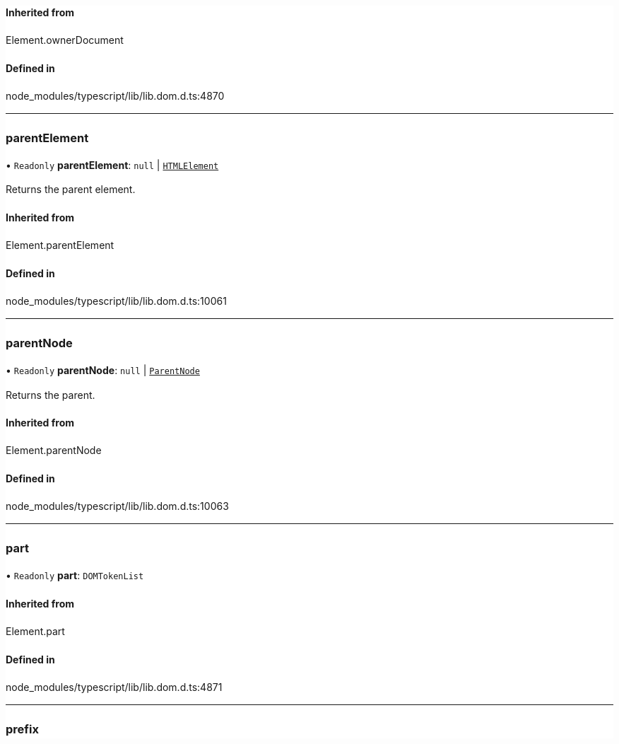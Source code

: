 #### Inherited from

Element.ownerDocument

#### Defined in

node_modules/typescript/lib/lib.dom.d.ts:4870

___

### parentElement

• `Readonly` **parentElement**: ``null`` \| [`HTMLElement`](../modules/axes_lines._internal_.md#htmlelement)

Returns the parent element.

#### Inherited from

Element.parentElement

#### Defined in

node_modules/typescript/lib/lib.dom.d.ts:10061

___

### parentNode

• `Readonly` **parentNode**: ``null`` \| [`ParentNode`](axes_lines._internal_.ParentNode.md)

Returns the parent.

#### Inherited from

Element.parentNode

#### Defined in

node_modules/typescript/lib/lib.dom.d.ts:10063

___

### part

• `Readonly` **part**: `DOMTokenList`

#### Inherited from

Element.part

#### Defined in

node_modules/typescript/lib/lib.dom.d.ts:4871

___

### prefix
